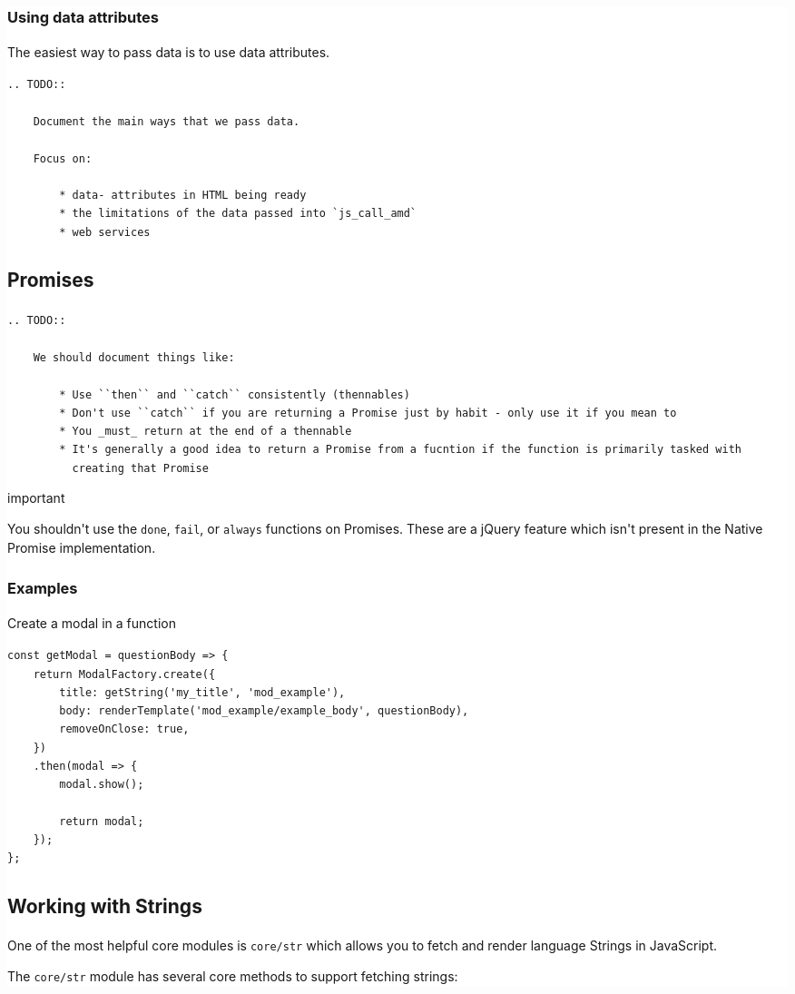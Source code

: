 ### Using data attributes[​](#using-data-attributes)

The easiest way to pass data is to use data attributes.

    .. TODO::

        Document the main ways that we pass data.

        Focus on:

            * data- attributes in HTML being ready
            * the limitations of the data passed into `js_call_amd`
            * web services

## Promises[​](#promises)

    .. TODO::

        We should document things like:

            * Use ``then`` and ``catch`` consistently (thennables)
            * Don't use ``catch`` if you are returning a Promise just by habit - only use it if you mean to
            * You _must_ return at the end of a thennable
            * It's generally a good idea to return a Promise from a fucntion if the function is primarily tasked with
              creating that Promise

important

You shouldn\'t use the `done`, `fail`, or `always` functions on
Promises. These are a jQuery feature which isn\'t present in the Native
Promise implementation.

### Examples[​](#examples)

Create a modal in a function

    const getModal = questionBody => {
        return ModalFactory.create({
            title: getString('my_title', 'mod_example'),
            body: renderTemplate('mod_example/example_body', questionBody),
            removeOnClose: true,
        })
        .then(modal => {
            modal.show();

            return modal;
        });
    };

## Working with Strings[​](#working-with-strings)

One of the most helpful core modules is `core/str` which allows you to
fetch and render language Strings in JavaScript.

The `core/str` module has several core methods to support fetching
strings:
